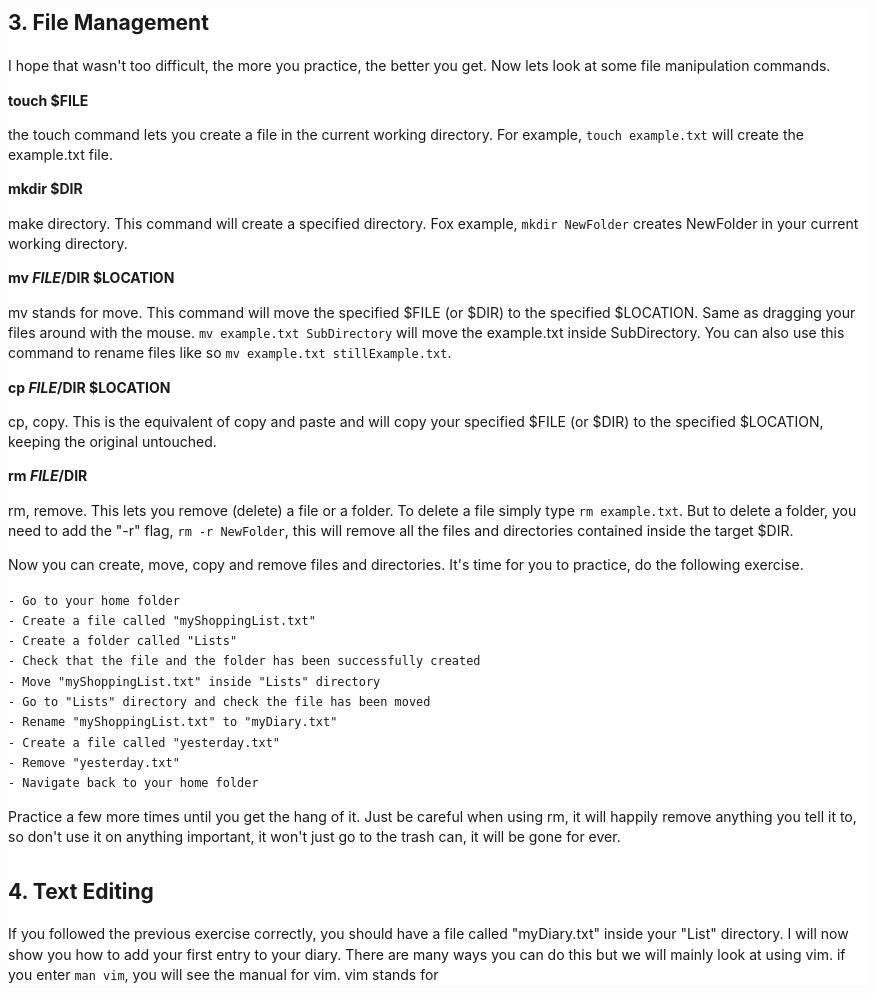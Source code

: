 ## 3. File Management

I hope that wasn't too difficult, the more you practice, the better you get. Now lets look at some file manipulation commands.

**touch $FILE**

the touch command lets you create a file in the current working directory. For example, `touch example.txt` will create the example.txt file.

**mkdir $DIR**

make directory. This command will create a specified directory. Fox example, `mkdir NewFolder` creates NewFolder in your current working directory.

**mv $FILE/$DIR $LOCATION**

mv stands for move. This command will move the specified $FILE (or $DIR) to the specified $LOCATION. Same as dragging your files around with the mouse. `mv example.txt SubDirectory` will move the example.txt inside SubDirectory. You can also use this command to rename files like so `mv example.txt stillExample.txt`.

**cp $FILE/$DIR $LOCATION**

cp, copy. This is the equivalent of copy and paste and will copy your specified $FILE (or $DIR) to the specified $LOCATION, keeping the original untouched.

**rm $FILE/$DIR**

rm, remove. This lets you remove (delete) a file or a folder. To delete a file simply type `rm example.txt`. But to delete a folder, you need to add the "-r" flag, `rm -r NewFolder`, this will remove all the files and directories contained inside the target $DIR.

Now you can create, move, copy and remove files and directories. It's time for you to practice, do the following exercise.

```
- Go to your home folder
- Create a file called "myShoppingList.txt"
- Create a folder called "Lists"
- Check that the file and the folder has been successfully created
- Move "myShoppingList.txt" inside "Lists" directory
- Go to "Lists" directory and check the file has been moved
- Rename "myShoppingList.txt" to "myDiary.txt"
- Create a file called "yesterday.txt"
- Remove "yesterday.txt"
- Navigate back to your home folder
```

Practice a few more times until you get the hang of it. Just be careful when using rm, it will happily remove anything you tell it to, so don't use it on anything important, it won't just go to the trash can, it will be gone for ever.

## 4. Text Editing

If you followed the previous exercise correctly, you should have a file called "myDiary.txt" inside your "List" directory. I will now show you how to add your first entry to your diary. There are many ways you can do this but we will mainly look at using vim. if you enter `man vim`, you will see the manual for vim. vim stands for
